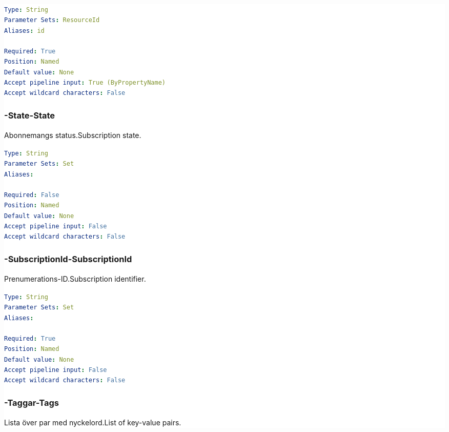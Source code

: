 ```yaml
Type: String
Parameter Sets: ResourceId
Aliases: id

Required: True
Position: Named
Default value: None
Accept pipeline input: True (ByPropertyName)
Accept wildcard characters: False
```

### <span data-ttu-id="a7be4-124">-State</span><span class="sxs-lookup"><span data-stu-id="a7be4-124">-State</span></span>
<span data-ttu-id="a7be4-125">Abonnemangs status.</span><span class="sxs-lookup"><span data-stu-id="a7be4-125">Subscription state.</span></span>

```yaml
Type: String
Parameter Sets: Set
Aliases: 

Required: False
Position: Named
Default value: None
Accept pipeline input: False
Accept wildcard characters: False
```

### <span data-ttu-id="a7be4-126">-SubscriptionId</span><span class="sxs-lookup"><span data-stu-id="a7be4-126">-SubscriptionId</span></span>
<span data-ttu-id="a7be4-127">Prenumerations-ID.</span><span class="sxs-lookup"><span data-stu-id="a7be4-127">Subscription identifier.</span></span>

```yaml
Type: String
Parameter Sets: Set
Aliases: 

Required: True
Position: Named
Default value: None
Accept pipeline input: False
Accept wildcard characters: False
```

### <span data-ttu-id="a7be4-128">-Taggar</span><span class="sxs-lookup"><span data-stu-id="a7be4-128">-Tags</span></span>
<span data-ttu-id="a7be4-129">Lista över par med nyckelord.</span><span class="sxs-lookup"><span data-stu-id="a7be4-129">List of key-value pairs.</span></span>
